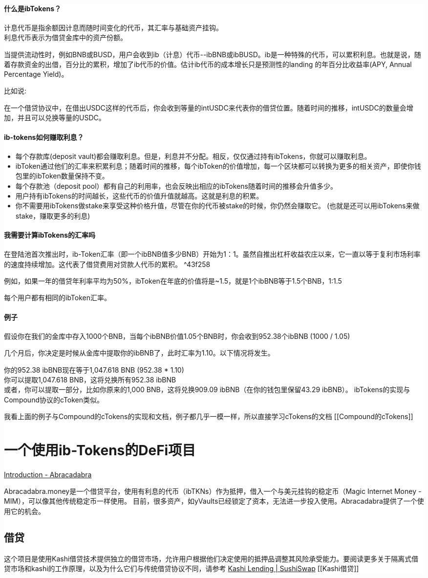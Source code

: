
#### 什么是ibTokens？  


计息代币是指余额因计息而随时间变化的代币，其汇率与基础资产挂钩。  
利息代币表示为借贷金库中的资产份额。  
  
当提供流动性时，例如BNB或BUSD，用户会收到ib（计息）代币--ibBNB或ibBUSD。ib是一种特殊的代币，可以累积利息。也就是说，随着存款资金的出借，百分比的累积，增加了ib代币的价值。估计ib代币的成本增长只是预测性的landing 的年百分比收益率(APY, Annual Percentage Yield)。  
  
比如说: 
  
在一个借贷协议中，在借出USDC这样的代币后，你会收到等量的intUSDC来代表你的借贷位置。随着时间的推移，intUSDC的数量会增加，并且可以兑换等量的USDC。  
  
#### ib-tokens如何赚取利息？  

- 每个存款库(deposit vault)都会赚取利息。但是，利息并不分配。相反，仅仅通过持有ibTokens，你就可以赚取利息。  
- ibToken通过他们的汇率来积累利息；随着时间的推移，每个ibToken的价值增加，每一个区块都可以转换为更多的相关资产，即使你钱包里的ibToken数量保持不变。  
- 每个存款池（deposit pool）都有自己的利用率，也会反映出相应的ibTokens随着时间的推移会升值多少。  
- 用户持有ibTokens的时间越长，这些代币的价值升值就越高。这就是利息的积累。  
- 你不需要用ibTokens做stake来享受这种价格升值，尽管在你的代币被stake的时候，你仍然会赚取它。  (也就是还可以用ibTokens来做stake，赚取更多的利息)


####  我需要计算ibTokens的汇率吗

在登陆池首次推出时，ib-Token汇率（即一个ibBNB值多少BNB）开始为1：1。虽然自推出杠杆收益农庄以来，它一直以等于复利市场利率的速度持续增加。这代表了借贷费用对贷款人代币的累积。   ^43f258
  
例如，如果一年的借贷年利率平均为50%，ibToken在年底的价值将是~1.5，就是1个ibBNB等于1.5个BNB，1:1.5  
  
每个用户都有相同的ibToken汇率。  
  
#### 例子

假设你在我们的金库中存入1000个BNB，当每个ibBNB价值1.05个BNB时，你会收到952.38个ibBNB (1000 / 1.05)  
  
几个月后，你决定是时候从金库中提取你的ibBNB了，此时汇率为1.10。以下情况将发生。  
  
你的952.38 ibBNB现在等于1,047.618 BNB (952.38 * 1.10)  
你可以提取1,047.618 BNB，这将兑换所有952.38 ibBNB  
或者，你可以提取一部分，比如你原来的1,000 BNB，这将兑换909.09 ibBNB（在你的钱包里保留43.29 ibBNB）。  ibTokens的实现与Compound协议的cToken类似。  
  

我看上面的例子与Compound的cTokens的实现和文档，例子都几乎一模一样，所以直接学习cTokens的文档 [[Compound的cTokens]]


# 一个使用ib-Tokens的DeFi项目

[Introduction - Abracadabra](https://docs.abracadabra.money/) 

Abracadabra.money是一个借贷平台，使用有利息的代币（ibTKNs）作为抵押，借入一个与美元挂钩的稳定币（Magic Internet Money - MIM），可以像其他传统稳定币一样使用。
目前，很多资产，如yVaults已经锁定了资本，无法进一步投入使用。Abracadabra提供了一个使用它的机会。

## 借贷

这个项目是使用Kashi借贷技术提供独立的借贷市场，允许用户根据他们决定使用的抵押品调整其风险承受能力。要阅读更多关于隔离式借贷市场和kashi的工作原理，以及为什么它们与传统借贷协议不同，请参考 [Kashi Lending | SushiSwap](https://docs.sushi.com/docs/Products/Kashi%20Lending)  [[Kashi借贷]]
